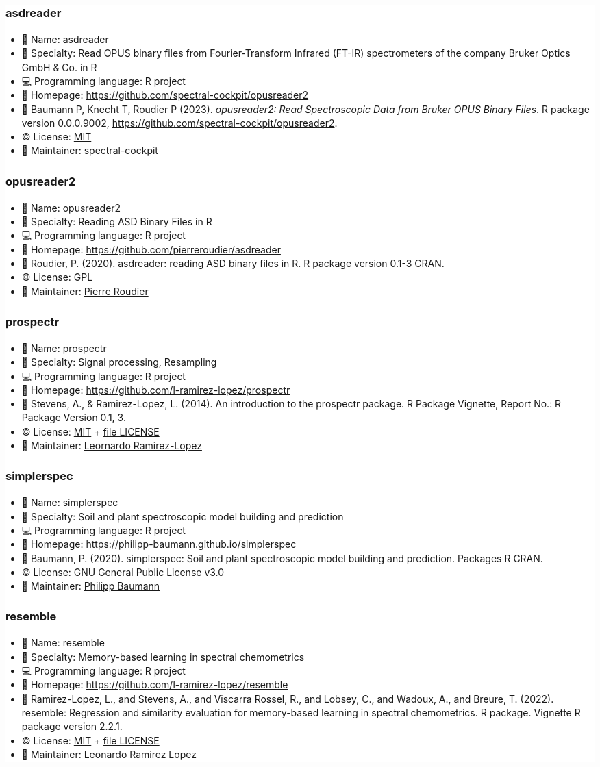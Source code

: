 ### asdreader

- 📛 Name: asdreader  
- 💼 Specialty: Read OPUS binary files from Fourier-Transform Infrared (FT-IR) spectrometers of the company Bruker Optics GmbH & Co. in R
- 💻 Programming language: R project  
- 🔗 Homepage: <https://github.com/spectral-cockpit/opusreader2>  
- 📕 Baumann P, Knecht T, Roudier P (2023). _opusreader2: Read Spectroscopic Data
  from Bruker OPUS Binary Files_. R package version 0.0.0.9002,  <https://github.com/spectral-cockpit/opusreader2>.  
- ©️ License: [MIT](https://github.com/spectral-cockpit/opusreader2/blob/main/LICENSE)
- 📧 Maintainer: [spectral-cockpit](https://github.com/spectral-cockpit)

### opusreader2

- 📛 Name: opusreader2  
- 💼 Specialty: Reading ASD Binary Files in R  
- 💻 Programming language: R project  
- 🔗 Homepage: <https://github.com/pierreroudier/asdreader>  
- 📕 Roudier, P. (2020). asdreader: reading ASD binary files in R. R package version 0.1-3 CRAN.  
- ©️ License: GPL  
- 📧 Maintainer: [Pierre Roudier](https://github.com/pierreroudier)

### prospectr

- 📛 Name: prospectr  
- 💼 Specialty: Signal processing, Resampling  
- 💻 Programming language: R project  
- 🔗 Homepage: <https://github.com/l-ramirez-lopez/prospectr>  
- 📕 Stevens, A., & Ramirez-Lopez, L. (2014). An introduction to the prospectr package. R Package Vignette, Report No.: R Package Version 0.1, 3.  
- ©️ License: [MIT](https://cran.r-project.org/web/licenses/MIT) + [file LICENSE](https://cran.r-project.org/web/packages/prospectr/LICENSE)  
- 📧 Maintainer: [Leornardo Ramirez-Lopez](https://orcid.org/0000-0002-5369-5120)

### simplerspec

- 📛 Name: simplerspec  
- 💼 Specialty: Soil and plant spectroscopic model building and prediction  
- 💻 Programming language: R project  
- 🔗 Homepage: <https://philipp-baumann.github.io/simplerspec>  
- 📕 Baumann, P. (2020). simplerspec: Soil and plant spectroscopic model building and prediction. Packages R CRAN.  
- ©️ License: [GNU General Public License v3.0](https://github.com/philipp-baumann/simplerspec/blob/master/LICENSE.md)  
- 📧 Maintainer: [Philipp Baumann](https://github.com/philipp-baumann)

### resemble

- 📛 Name: resemble  
- 💼 Specialty: Memory-based learning in spectral chemometrics
- 💻 Programming language: R project  
- 🔗 Homepage: <https://github.com/l-ramirez-lopez/resemble>  
- 📕 Ramirez-Lopez, L., and Stevens, A., and Viscarra Rossel, R., and Lobsey, C., and Wadoux, A., and Breure, T. (2022). resemble: Regression and similarity evaluation for memory-based learning in spectral chemometrics. R package. Vignette R package version 2.2.1.
- ©️ License: [MIT](https://cran.r-project.org/web/licenses/MIT) + [file LICENSE](https://github.com/l-ramirez-lopez/resemble/blob/main/LICENSE)
- 📧 Maintainer: [Leonardo Ramirez Lopez](https://github.com/l-ramirez-lopez)

